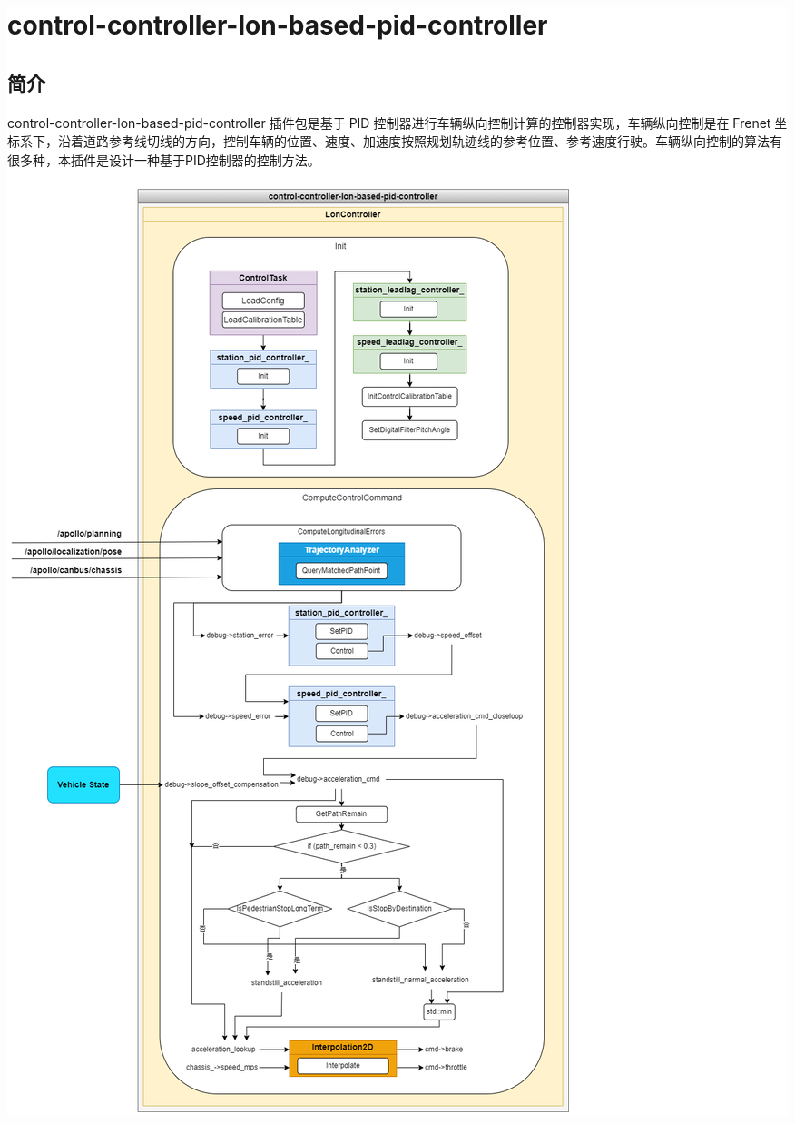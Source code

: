 control-controller-lon-based-pid-controller
==============

## 简介

control-controller-lon-based-pid-controller 插件包是基于 PID 控制器进行车辆纵向控制计算的控制器实现，车辆纵向控制是在 Frenet 坐标系下，沿着道路参考线切线的方向，控制车辆的位置、速度、加速度按照规划轨迹线的参考位置、参考速度行驶。车辆纵向控制的算法有很多种，本插件是设计一种基于PID控制器的控制方法。

![lon_based_pid_controller_structure](./docs/images/control-controller-lon-based-pid-controller.png)
